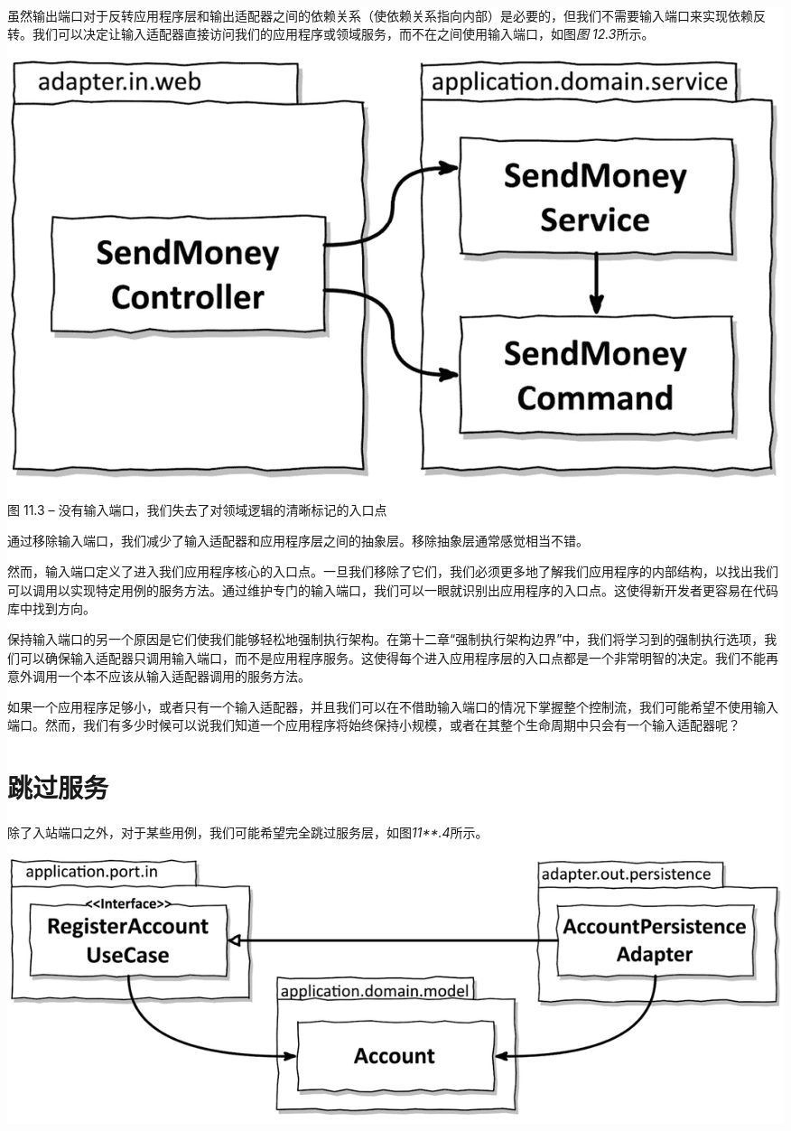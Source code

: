 虽然输出端口对于反转应用程序层和输出适配器之间的依赖关系（使依赖关系指向内部）是必要的，但我们不需要输入端口来实现依赖反转。我们可以决定让输入适配器直接访问我们的应用程序或领域服务，而不在之间使用输入端口，如图*图 12.3*所示。

![图 11.3 – 没有输入端口，我们失去了对领域逻辑的清晰标记的入口点](img/Figure_11.3._B19916.jpg)

图 11.3 – 没有输入端口，我们失去了对领域逻辑的清晰标记的入口点

通过移除输入端口，我们减少了输入适配器和应用程序层之间的抽象层。移除抽象层通常感觉相当不错。

然而，输入端口定义了进入我们应用程序核心的入口点。一旦我们移除了它们，我们必须更多地了解我们应用程序的内部结构，以找出我们可以调用以实现特定用例的服务方法。通过维护专门的输入端口，我们可以一眼就识别出应用程序的入口点。这使得新开发者更容易在代码库中找到方向。

保持输入端口的另一个原因是它们使我们能够轻松地强制执行架构。在第十二章“强制执行架构边界”中，我们将学习到的强制执行选项，我们可以确保输入适配器只调用输入端口，而不是应用程序服务。这使得每个进入应用程序层的入口点都是一个非常明智的决定。我们不能再意外调用一个本不应该从输入适配器调用的服务方法。

如果一个应用程序足够小，或者只有一个输入适配器，并且我们可以在不借助输入端口的情况下掌握整个控制流，我们可能希望不使用输入端口。然而，我们有多少时候可以说我们知道一个应用程序将始终保持小规模，或者在其整个生命周期中只会有一个输入适配器呢？

# 跳过服务

除了入站端口之外，对于某些用例，我们可能希望完全跳过服务层，如图*11**.4*所示。

![图 11.4 – 没有服务，我们的代码库中不再有用例的表示](img/Figure_11.4._B19916.jpg)
